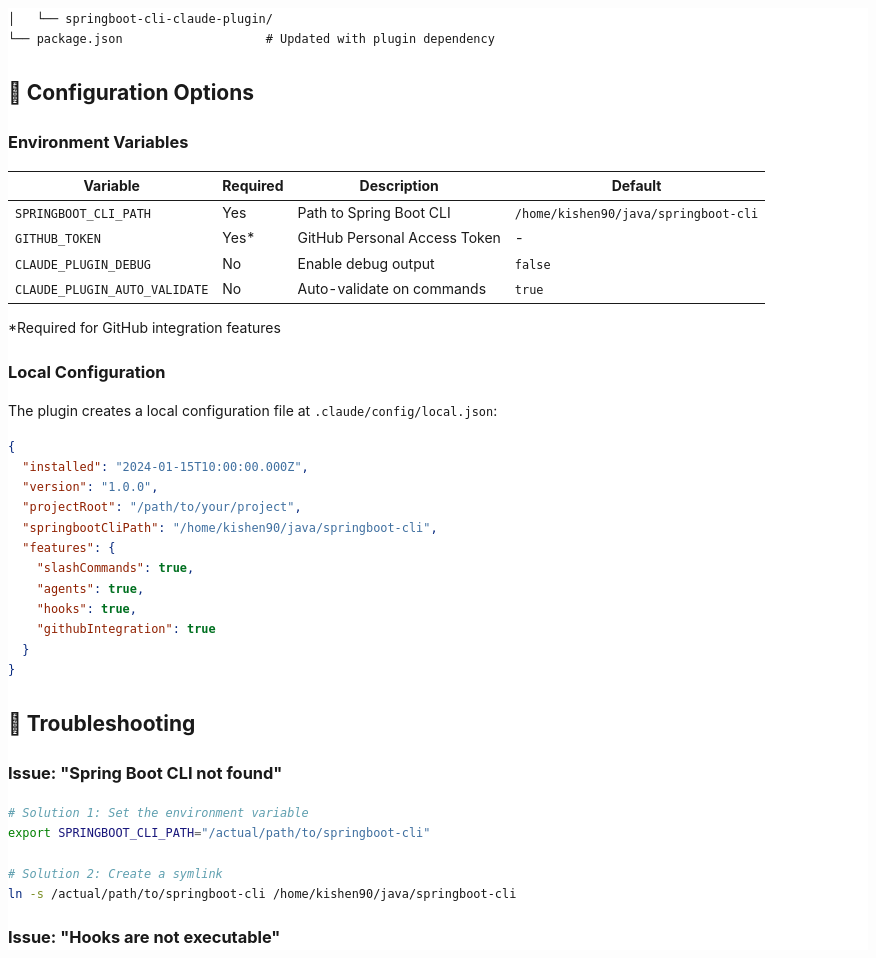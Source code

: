```
│   └── springboot-cli-claude-plugin/
└── package.json                    # Updated with plugin dependency
```

## 🔧 Configuration Options

### Environment Variables

| Variable | Required | Description | Default |
|----------|----------|-------------|---------|
| `SPRINGBOOT_CLI_PATH` | Yes | Path to Spring Boot CLI | `/home/kishen90/java/springboot-cli` |
| `GITHUB_TOKEN` | Yes* | GitHub Personal Access Token | - |
| `CLAUDE_PLUGIN_DEBUG` | No | Enable debug output | `false` |
| `CLAUDE_PLUGIN_AUTO_VALIDATE` | No | Auto-validate on commands | `true` |

*Required for GitHub integration features

### Local Configuration

The plugin creates a local configuration file at `.claude/config/local.json`:

```json
{
  "installed": "2024-01-15T10:00:00.000Z",
  "version": "1.0.0",
  "projectRoot": "/path/to/your/project",
  "springbootCliPath": "/home/kishen90/java/springboot-cli",
  "features": {
    "slashCommands": true,
    "agents": true,
    "hooks": true,
    "githubIntegration": true
  }
}
```

## 🚨 Troubleshooting

### Issue: "Spring Boot CLI not found"

```bash
# Solution 1: Set the environment variable
export SPRINGBOOT_CLI_PATH="/actual/path/to/springboot-cli"

# Solution 2: Create a symlink
ln -s /actual/path/to/springboot-cli /home/kishen90/java/springboot-cli
```

### Issue: "Hooks are not executable"
